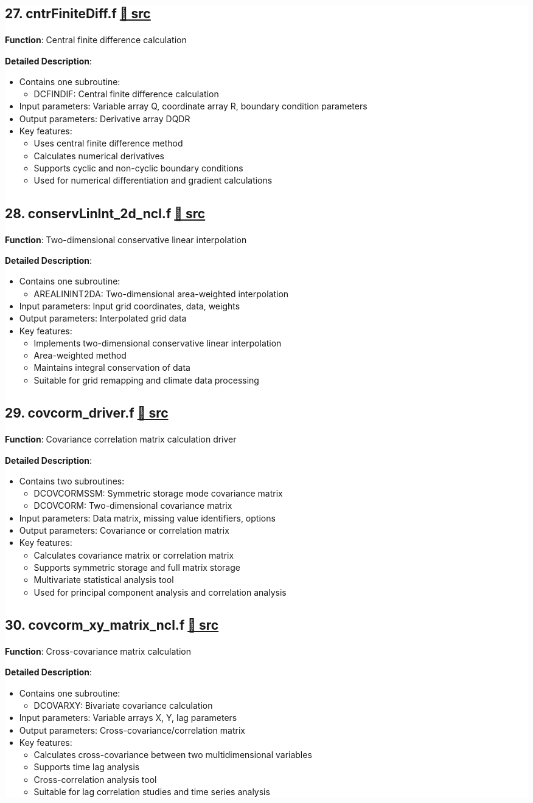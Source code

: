 ## 27. cntrFiniteDiff.f [📝 src](fortran/cntrFiniteDiff.f)
**Function**: Central finite difference calculation

**Detailed Description**:
- Contains one subroutine:
  - DCFINDIF: Central finite difference calculation
- Input parameters: Variable array Q, coordinate array R, boundary condition parameters
- Output parameters: Derivative array DQDR
- Key features:
  - Uses central finite difference method
  - Calculates numerical derivatives
  - Supports cyclic and non-cyclic boundary conditions
  - Used for numerical differentiation and gradient calculations

## 28. conservLinInt_2d_ncl.f [📝 src](fortran/conservLinInt_2d_ncl.f)
**Function**: Two-dimensional conservative linear interpolation

**Detailed Description**:
- Contains one subroutine:
  - AREALININT2DA: Two-dimensional area-weighted interpolation
- Input parameters: Input grid coordinates, data, weights
- Output parameters: Interpolated grid data
- Key features:
  - Implements two-dimensional conservative linear interpolation
  - Area-weighted method
  - Maintains integral conservation of data
  - Suitable for grid remapping and climate data processing

## 29. covcorm_driver.f [📝 src](fortran/covcorm_driver.f)
**Function**: Covariance correlation matrix calculation driver

**Detailed Description**:
- Contains two subroutines:
  - DCOVCORMSSM: Symmetric storage mode covariance matrix
  - DCOVCORM: Two-dimensional covariance matrix
- Input parameters: Data matrix, missing value identifiers, options
- Output parameters: Covariance or correlation matrix
- Key features:
  - Calculates covariance matrix or correlation matrix
  - Supports symmetric storage and full matrix storage
  - Multivariate statistical analysis tool
  - Used for principal component analysis and correlation analysis

## 30. covcorm_xy_matrix_ncl.f [📝 src](fortran/covcorm_xy_matrix_ncl.f)
**Function**: Cross-covariance matrix calculation

**Detailed Description**:
- Contains one subroutine:
  - DCOVARXY: Bivariate covariance calculation
- Input parameters: Variable arrays X, Y, lag parameters
- Output parameters: Cross-covariance/correlation matrix
- Key features:
  - Calculates cross-covariance between two multidimensional variables
  - Supports time lag analysis
  - Cross-correlation analysis tool
  - Suitable for lag correlation studies and time series analysis
